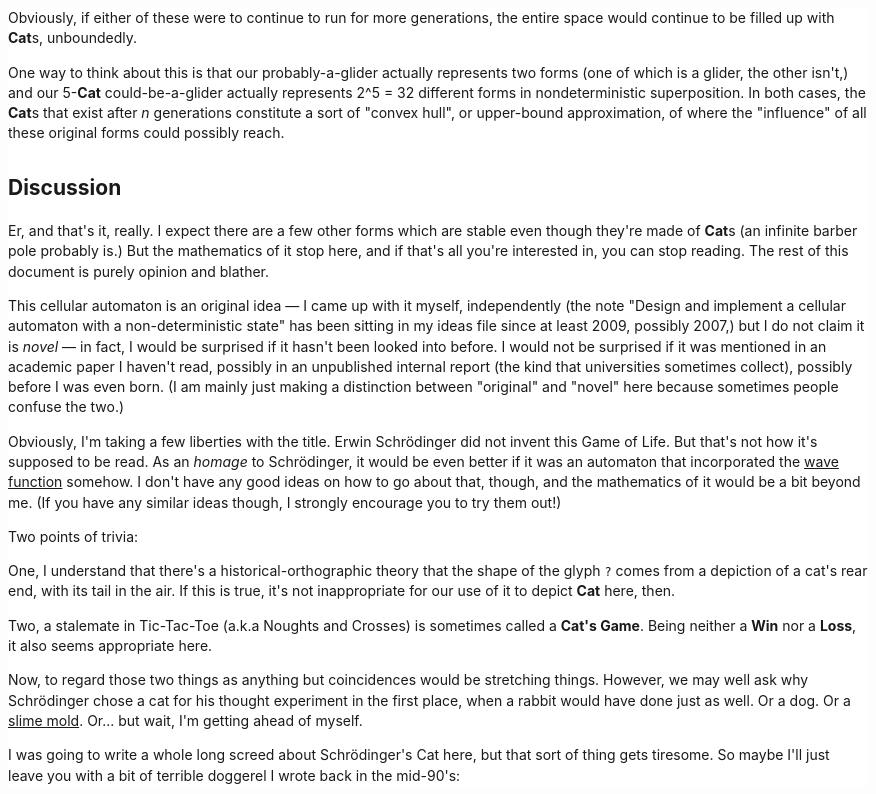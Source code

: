 Obviously, if either of these were to continue to run for more generations,
the entire space would continue to be filled up with **Cat**s, unboundedly.

One way to think about this is that our probably-a-glider actually represents
two forms (one of which is a glider, the other isn't,) and our 5-**Cat**
could-be-a-glider actually represents 2^5 = 32 different forms in
nondeterministic superposition.  In both cases, the **Cat**s that exist after
_n_ generations constitute a sort of "convex hull", or upper-bound
approximation, of where the "influence" of all these original forms could
possibly reach.

Discussion
----------

Er, and that's it, really.  I expect there are a few other forms which are
stable even though they're made of **Cat**s (an infinite barber pole probably
is.)  But the mathematics of it stop here, and if that's all you're interested
in, you can stop reading.  The rest of this document is purely opinion and
blather.

This cellular automaton is an original idea — I came up with it myself,
independently (the note "Design and implement a cellular automaton with a
non-deterministic state" has been sitting in my ideas file since at least 2009,
possibly 2007,) but I do not claim it is *novel* — in fact, I would be surprised
if it hasn't been looked into before.  I would not be surprised if it was
mentioned in an academic paper I haven't read, possibly in an unpublished
internal report (the kind that universities sometimes collect), possibly
before I was even born.  (I am mainly just making a distinction between
"original" and "novel" here because sometimes people confuse the two.)

Obviously, I'm taking a few liberties with the title.  Erwin Schrödinger
did not invent this Game of Life.  But that's not how it's supposed to be
read.  As an _homage_ to Schrödinger, it would be even better if it was an
automaton that incorporated the [wave function][] somehow.  I don't have any
good ideas on how to go about that, though, and the mathematics of it would
be a bit beyond me.  (If you have any similar ideas though, I strongly
encourage you to try them out!)

Two points of trivia:

One, I understand that there's a historical-orthographic theory that the shape
of the glyph `?` comes from a depiction of a cat's rear end, with its tail in
the air.  If this is true, it's not inappropriate for our use of it to depict
**Cat** here, then.

Two, a stalemate in Tic-Tac-Toe (a.k.a Noughts and Crosses) is sometimes called
a **Cat's Game**.  Being neither a **Win** nor a **Loss**, it also seems
appropriate here.

Now, to regard those two things as anything but coincidences would be stretching
things.  However, we may well ask why Schrödinger chose a cat for his thought
experiment in the first place, when a rabbit would have done just as well.
Or a dog.  Or a [slime mold][].  Or... but wait, I'm getting ahead of myself.

I was going to write a whole long screed about Schrödinger's Cat here, but
that sort of thing gets tiresome.  So maybe I'll just leave you with a bit
of terrible doggerel I wrote back in the mid-90's:


[powerset construction]: https://en.wikipedia.org/wiki/Powerset_construction
[Schrödinger's Game of Life installation at Cat's Eye Technologies]: http://catseye.tc/installation/Schr%C3%B6dinger%27s_Game_of_Life
[ALPACA]: http://catseye.tc/node/ALPACA
[wave function]: http://en.wikipedia.org/wiki/Wave_function
[slime mold]: http://catseye.tc/node/Jaccia
[safe bet]: https://en.wikipedia.org/wiki/Probability_theory
[Dr. Quantum]: http://www.fredalanwolf.com/
[bunko]: http://rationalwiki.org/wiki/Quantum_woo